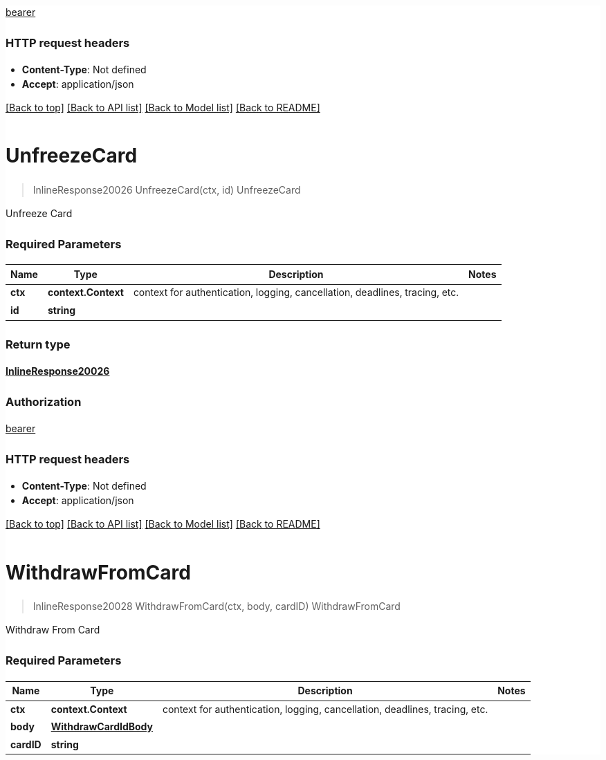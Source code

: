 [bearer](../README.md#bearer)

### HTTP request headers

 - **Content-Type**: Not defined
 - **Accept**: application/json

[[Back to top]](#) [[Back to API list]](../README.md#documentation-for-api-endpoints) [[Back to Model list]](../README.md#documentation-for-models) [[Back to README]](../README.md)

# **UnfreezeCard**
> InlineResponse20026 UnfreezeCard(ctx, id)
UnfreezeCard

Unfreeze Card

### Required Parameters

Name | Type | Description  | Notes
------------- | ------------- | ------------- | -------------
 **ctx** | **context.Context** | context for authentication, logging, cancellation, deadlines, tracing, etc.
  **id** | **string**|  | 

### Return type

[**InlineResponse20026**](inline_response_200_26.md)

### Authorization

[bearer](../README.md#bearer)

### HTTP request headers

 - **Content-Type**: Not defined
 - **Accept**: application/json

[[Back to top]](#) [[Back to API list]](../README.md#documentation-for-api-endpoints) [[Back to Model list]](../README.md#documentation-for-models) [[Back to README]](../README.md)

# **WithdrawFromCard**
> InlineResponse20028 WithdrawFromCard(ctx, body, cardID)
WithdrawFromCard

Withdraw From Card

### Required Parameters

Name | Type | Description  | Notes
------------- | ------------- | ------------- | -------------
 **ctx** | **context.Context** | context for authentication, logging, cancellation, deadlines, tracing, etc.
  **body** | [**WithdrawCardIdBody**](WithdrawCardIdBody.md)|  | 
  **cardID** | **string**|  | 
